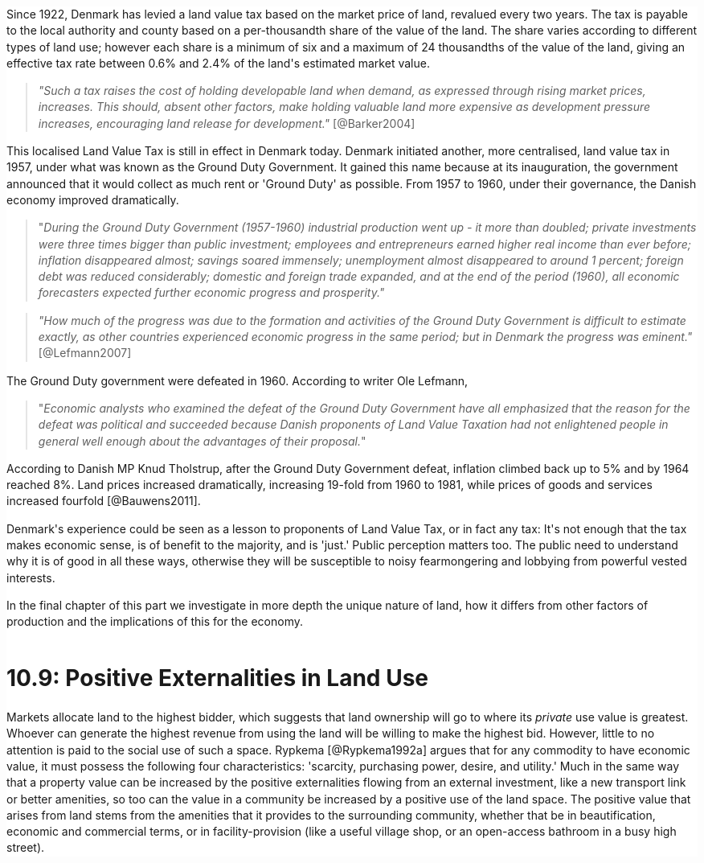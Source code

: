 Since 1922, Denmark has levied a land value tax based on the market price of land, revalued every two years. The tax is payable to the local authority and county based on a per-thousandth share of the value of the land. The share varies according to different types of land use; however each share is a minimum of six and a maximum of 24 thousandths of the value of the land, giving an effective tax rate between 0.6% and 2.4% of the land's estimated market value. 

> *"Such a tax raises the cost of holding developable land when demand, as expressed through rising market prices, increases. This should, absent other factors, make holding valuable land more expensive as development pressure increases, encouraging land release for development."* [@Barker2004]

This localised Land Value Tax is still in effect in Denmark today. Denmark initiated another, more centralised, land value tax in 1957, under what was known as the Ground Duty Government. It gained this name because at its inauguration, the government announced that it would collect as much rent or 'Ground Duty' as possible. From 1957 to 1960, under their governance, the Danish economy improved dramatically.

> "*During the Ground Duty Government (1957-1960) industrial production went up - it more than doubled; private investments were three times bigger than public investment; employees and entrepreneurs earned higher real income than ever before; inflation disappeared almost; savings soared immensely; unemployment almost disappeared to around 1 percent; foreign debt was reduced considerably; domestic and foreign trade expanded, and at the end of the period (1960), all economic forecasters expected further economic progress and prosperity."*

> *"How much of the progress was due to the formation and activities of the Ground Duty Government is difficult to estimate exactly, as other countries experienced economic progress in the same period; but in Denmark the progress was eminent."* [@Lefmann2007]

The Ground Duty government were defeated in 1960. According to writer Ole Lefmann, 

> "*Economic analysts who examined the defeat of the Ground Duty Government have all emphasized that the reason for the defeat was political and succeeded because Danish proponents of Land Value Taxation had not enlightened people in general well enough about the advantages of their proposal.*"

According to Danish MP Knud Tholstrup, after the Ground Duty Government defeat, inflation climbed back up to 5% and by 1964 reached 8%. Land prices increased dramatically, increasing 19-fold from 1960 to 1981, while prices of goods and services increased fourfold [@Bauwens2011].

Denmark's experience could be seen as a lesson to proponents of Land Value Tax, or in fact any tax: It's not enough that the tax makes economic sense, is of benefit to the majority, and is 'just.' Public perception matters too. The public need to understand why it is of good in all these ways, otherwise they will be susceptible to noisy fearmongering and lobbying from powerful vested interests.

In the final chapter of this part we investigate in more depth the unique nature of land, how it differs from other factors of production and the implications of this for the economy.

# 10.9: Positive Externalities in Land Use

Markets allocate land to the highest bidder, which suggests that land ownership will go to where its *private* use value is greatest. Whoever can generate the highest revenue from using the land will be willing to make the highest bid. However, little to no attention is paid to the social use of such a space. Rypkema [@Rypkema1992a] argues that for any commodity to have economic value, it must possess the following four characteristics: 'scarcity, purchasing power, desire, and utility.' Much in the same way that a property value can be increased by the positive externalities flowing from an external investment, like a new transport link or better amenities, so too can the value in a community be increased by a positive use of the land space. The positive value that arises from land stems from the amenities that it provides to the surrounding community, whether that be in beautification, economic and commercial terms, or in facility-provision (like a useful village shop, or an open-access bathroom in a busy high street).
